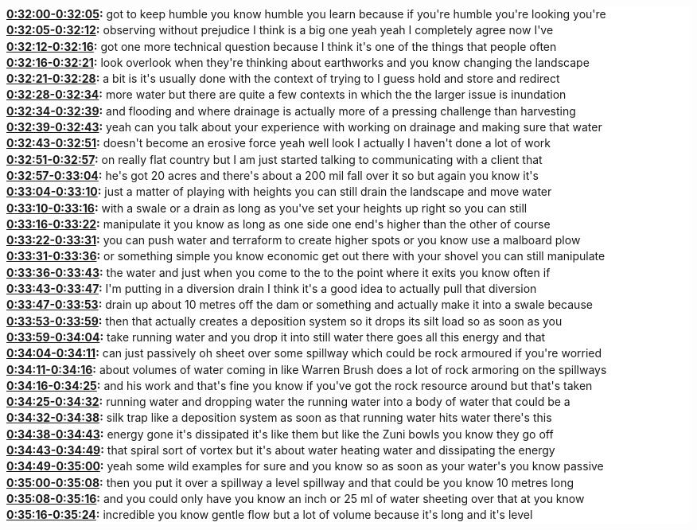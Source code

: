 **[0:32:00-0:32:05](https://regenerativeskills.com/david-doc-spice-spicer/#t=0:32:00):**  got to keep humble you know humble you learn because if you're humble you're looking you're  
**[0:32:05-0:32:12](https://regenerativeskills.com/david-doc-spice-spicer/#t=0:32:05):**  observing without prejudice I think is a big one yeah yeah I completely agree now I've  
**[0:32:12-0:32:16](https://regenerativeskills.com/david-doc-spice-spicer/#t=0:32:12):**  got one more technical question because I think it's one of the things that people often  
**[0:32:16-0:32:21](https://regenerativeskills.com/david-doc-spice-spicer/#t=0:32:16):**  look overlook when they're thinking about earthworks and you know changing the landscape  
**[0:32:21-0:32:28](https://regenerativeskills.com/david-doc-spice-spicer/#t=0:32:21):**  a bit is it's usually done with the context of trying to I guess hold and store and redirect  
**[0:32:28-0:32:34](https://regenerativeskills.com/david-doc-spice-spicer/#t=0:32:28):**  more water but there are quite a few contexts in which the the larger issue is inundation  
**[0:32:34-0:32:39](https://regenerativeskills.com/david-doc-spice-spicer/#t=0:32:34):**  and flooding and where drainage is actually more of a pressing challenge than harvesting  
**[0:32:39-0:32:43](https://regenerativeskills.com/david-doc-spice-spicer/#t=0:32:39):**  yeah can you talk about your experience with working on drainage and making sure that water  
**[0:32:43-0:32:51](https://regenerativeskills.com/david-doc-spice-spicer/#t=0:32:43):**  doesn't become an erosive force yeah well look I actually I haven't done a lot of work  
**[0:32:51-0:32:57](https://regenerativeskills.com/david-doc-spice-spicer/#t=0:32:51):**  on really flat country but I am just started talking to communicating with a client that  
**[0:32:57-0:33:04](https://regenerativeskills.com/david-doc-spice-spicer/#t=0:32:57):**  he's got 20 acres and there's about a 200 mil fall over it so but again you know it's  
**[0:33:04-0:33:10](https://regenerativeskills.com/david-doc-spice-spicer/#t=0:33:04):**  just a matter of playing with heights you can still drain the landscape and move water  
**[0:33:10-0:33:16](https://regenerativeskills.com/david-doc-spice-spicer/#t=0:33:10):**  with a swale or a drain as long as you've set your heights up right so you can still  
**[0:33:16-0:33:22](https://regenerativeskills.com/david-doc-spice-spicer/#t=0:33:16):**  manipulate it you know as long as one side one end's higher than the other of course  
**[0:33:22-0:33:31](https://regenerativeskills.com/david-doc-spice-spicer/#t=0:33:22):**  you can push water and terraform to create higher spots or you know use a malboard plow  
**[0:33:31-0:33:36](https://regenerativeskills.com/david-doc-spice-spicer/#t=0:33:31):**  or something simple you know economic get out there with your shovel you can still manipulate  
**[0:33:36-0:33:43](https://regenerativeskills.com/david-doc-spice-spicer/#t=0:33:36):**  the water and just when you come to the to the point where it exits you know often if  
**[0:33:43-0:33:47](https://regenerativeskills.com/david-doc-spice-spicer/#t=0:33:43):**  I'm putting in a diversion drain I think it's a good idea to actually pull that diversion  
**[0:33:47-0:33:53](https://regenerativeskills.com/david-doc-spice-spicer/#t=0:33:47):**  drain up about 10 metres off the dam or something and actually make it into a swale because  
**[0:33:53-0:33:59](https://regenerativeskills.com/david-doc-spice-spicer/#t=0:33:53):**  then that actually creates a deposition system so it drops its silt load so as soon as you  
**[0:33:59-0:34:04](https://regenerativeskills.com/david-doc-spice-spicer/#t=0:33:59):**  take running water and you drop it into still water there goes all this energy and that  
**[0:34:04-0:34:11](https://regenerativeskills.com/david-doc-spice-spicer/#t=0:34:04):**  can just passively oh sheet over some spillway which could be rock armoured if you're worried  
**[0:34:11-0:34:16](https://regenerativeskills.com/david-doc-spice-spicer/#t=0:34:11):**  about volumes of water coming in like Warren Brush does a lot of rock armoring on the spillways  
**[0:34:16-0:34:25](https://regenerativeskills.com/david-doc-spice-spicer/#t=0:34:16):**  and his work and that's fine you know if you've got the rock resource around but that's taken  
**[0:34:25-0:34:32](https://regenerativeskills.com/david-doc-spice-spicer/#t=0:34:25):**  running water and dropping water the running water into a body of water that could be a  
**[0:34:32-0:34:38](https://regenerativeskills.com/david-doc-spice-spicer/#t=0:34:32):**  silk trap like a deposition system as soon as that running water hits water there's this  
**[0:34:38-0:34:43](https://regenerativeskills.com/david-doc-spice-spicer/#t=0:34:38):**  energy gone it's dissipated it's like them but like the Zuni bowls you know they go off  
**[0:34:43-0:34:49](https://regenerativeskills.com/david-doc-spice-spicer/#t=0:34:43):**  that spiral sort of vortex but it's about water heating water and dissipating the energy  
**[0:34:49-0:35:00](https://regenerativeskills.com/david-doc-spice-spicer/#t=0:34:49):**  yeah some wild examples for sure and you know so as soon as your water's you know passive  
**[0:35:00-0:35:08](https://regenerativeskills.com/david-doc-spice-spicer/#t=0:35:00):**  then you put it over a spillway a level spillway and that could be you know 10 metres long  
**[0:35:08-0:35:16](https://regenerativeskills.com/david-doc-spice-spicer/#t=0:35:08):**  and you could only have you know an inch or 25 ml of water sheeting over that at you know  
**[0:35:16-0:35:24](https://regenerativeskills.com/david-doc-spice-spicer/#t=0:35:16):**  incredible you know gentle flow but a lot of volume because it's long and it's level  